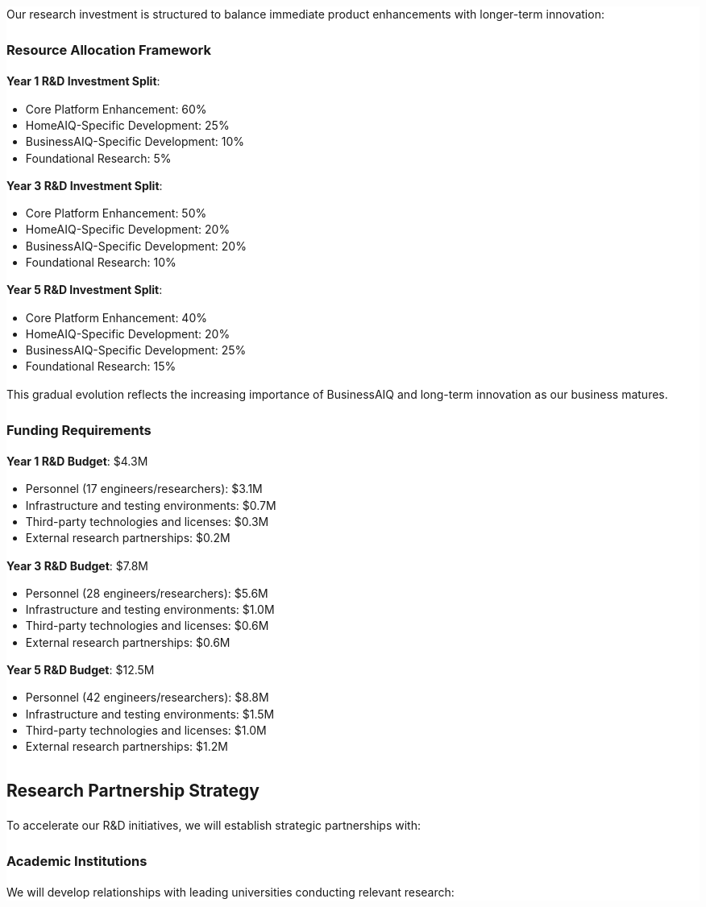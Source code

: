 Our research investment is structured to balance immediate product enhancements with longer-term innovation:

### Resource Allocation Framework

**Year 1 R&D Investment Split**:
- Core Platform Enhancement: 60%
- HomeAIQ-Specific Development: 25%
- BusinessAIQ-Specific Development: 10%
- Foundational Research: 5%

**Year 3 R&D Investment Split**:
- Core Platform Enhancement: 50%
- HomeAIQ-Specific Development: 20%
- BusinessAIQ-Specific Development: 20%
- Foundational Research: 10%

**Year 5 R&D Investment Split**:
- Core Platform Enhancement: 40%
- HomeAIQ-Specific Development: 20%
- BusinessAIQ-Specific Development: 25%
- Foundational Research: 15%

This gradual evolution reflects the increasing importance of BusinessAIQ and long-term innovation as our business matures.

### Funding Requirements

**Year 1 R&D Budget**: $4.3M
- Personnel (17 engineers/researchers): $3.1M
- Infrastructure and testing environments: $0.7M
- Third-party technologies and licenses: $0.3M
- External research partnerships: $0.2M

**Year 3 R&D Budget**: $7.8M
- Personnel (28 engineers/researchers): $5.6M
- Infrastructure and testing environments: $1.0M
- Third-party technologies and licenses: $0.6M
- External research partnerships: $0.6M

**Year 5 R&D Budget**: $12.5M
- Personnel (42 engineers/researchers): $8.8M
- Infrastructure and testing environments: $1.5M
- Third-party technologies and licenses: $1.0M
- External research partnerships: $1.2M

## Research Partnership Strategy

To accelerate our R&D initiatives, we will establish strategic partnerships with:

### Academic Institutions

We will develop relationships with leading universities conducting relevant research:

